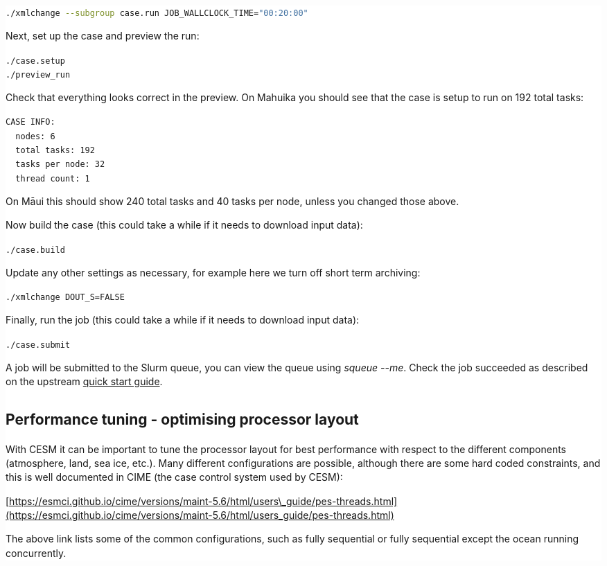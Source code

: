 ```sh
./xmlchange --subgroup case.run JOB_WALLCLOCK_TIME="00:20:00"
```

Next, set up the case and preview the run:

``` sh
./case.setup
./preview_run
```

Check that everything looks correct in the preview. On Mahuika you should see that the case is setup to run on 192 total tasks:

```
CASE INFO:
  nodes: 6
  total tasks: 192
  tasks per node: 32
  thread count: 1
```

On Māui this should show 240 total tasks and 40 tasks per node, unless you changed those above.

Now build the case (this could take a while if it needs to download input data):

``` sh
./case.build
```

Update any other settings as necessary, for example here we turn off short
term archiving:

``` sh
./xmlchange DOUT_S=FALSE
```

Finally, run the job (this could take a while if it needs to download input data):

``` sh
./case.submit
```

A job will be submitted to the Slurm queue, you can view the queue using
*squeue --me*. Check the job succeeded as described on the upstream
[quick start guide](https://escomp.github.io/CESM/release-cesm2/quickstart.html#run-the-case).

## Performance tuning - optimising processor layout

With CESM it can be important to tune the processor layout for best
performance with respect to the different components (atmosphere, land,
sea ice, etc.). Many different configurations are possible, although
there are some hard coded constraints, and this is well documented in
CIME (the case control system used by CESM):

[https://esmci.github.io/cime/versions/maint-5.6/html/users\_guide/pes-threads.html](https://esmci.github.io/cime/versions/maint-5.6/html/users_guide/pes-threads.html)

The above link lists some of the common configurations, such as fully
sequential or fully sequential except the ocean running concurrently.

